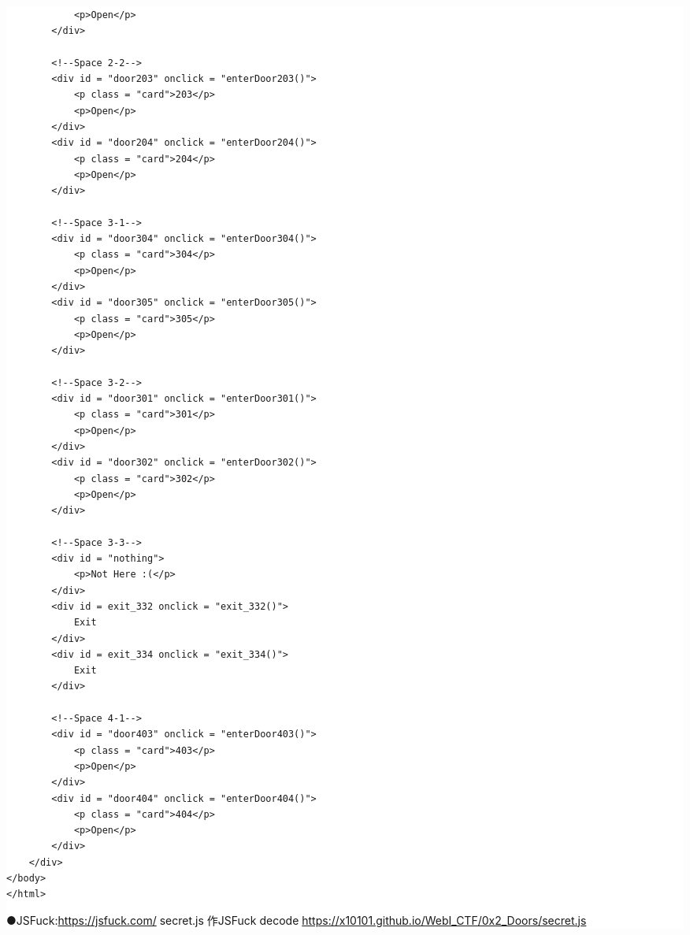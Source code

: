 ```html=
            <p>Open</p>
        </div>

        <!--Space 2-2-->
        <div id = "door203" onclick = "enterDoor203()">
            <p class = "card">203</p>
            <p>Open</p>
        </div>
        <div id = "door204" onclick = "enterDoor204()">
            <p class = "card">204</p>
            <p>Open</p>
        </div>

        <!--Space 3-1-->
        <div id = "door304" onclick = "enterDoor304()">
            <p class = "card">304</p>
            <p>Open</p>
        </div>
        <div id = "door305" onclick = "enterDoor305()">
            <p class = "card">305</p>
            <p>Open</p>
        </div>

        <!--Space 3-2-->
        <div id = "door301" onclick = "enterDoor301()">
            <p class = "card">301</p>
            <p>Open</p>
        </div>
        <div id = "door302" onclick = "enterDoor302()">
            <p class = "card">302</p>
            <p>Open</p>
        </div>

        <!--Space 3-3-->
        <div id = "nothing">
            <p>Not Here :(</p>
        </div>
        <div id = exit_332 onclick = "exit_332()">
            Exit
        </div>
        <div id = exit_334 onclick = "exit_334()">
            Exit
        </div>

        <!--Space 4-1-->
        <div id = "door403" onclick = "enterDoor403()">
            <p class = "card">403</p>
            <p>Open</p>
        </div>
        <div id = "door404" onclick = "enterDoor404()">
            <p class = "card">404</p>
            <p>Open</p>
        </div>
    </div>
</body>
</html>
```
●JSFuck:https://jsfuck.com/
secret.js 作JSFuck decode
https://x10101.github.io/WebI_CTF/0x2_Doors/secret.js
